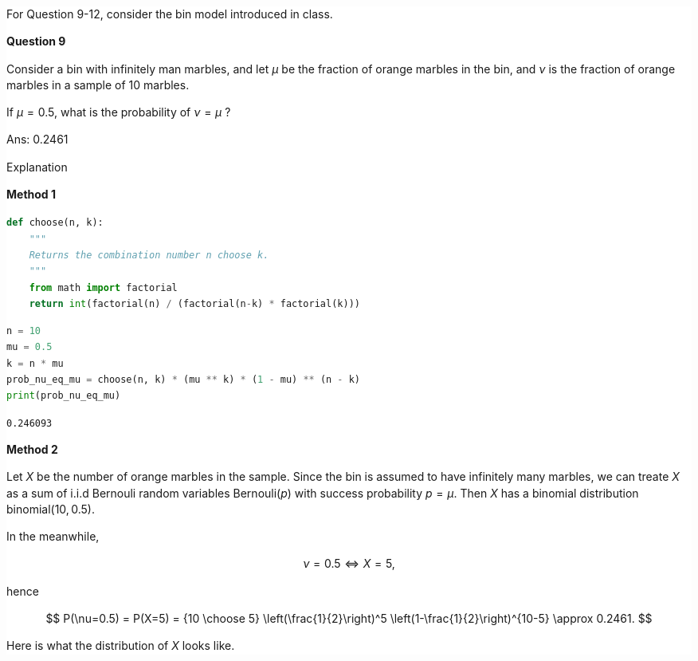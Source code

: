 
For Question 9-12, consider the bin model introduced in class.

**Question 9**

Consider a bin with infinitely man marbles, and let $\mu$ be the fraction of orange marbles in the bin, and $\nu$ is the fraction of orange marbles in a sample of 10 marbles.

If $\mu=0.5$, what is the probability of $\nu=\mu$ ?

Ans: 0.2461

Explanation

**Method 1**


```python
def choose(n, k):
    """
    Returns the combination number n choose k.
    """
    from math import factorial
    return int(factorial(n) / (factorial(n-k) * factorial(k)))
```


```python
n = 10
mu = 0.5
k = n * mu
prob_nu_eq_mu = choose(n, k) * (mu ** k) * (1 - mu) ** (n - k)
print(prob_nu_eq_mu)
```


    0.246093

**Method 2**

Let $X$ be the number of orange marbles in the sample. Since the bin is assumed to have infinitely many marbles, we can treate $X$ as a sum of i.i.d Bernouli random variables $\text{Bernouli}(p)$ with success probability $p=\mu$. Then $X$ has a binomial distribution $\text{binomial}(10, 0.5)$. 

In the meanwhile,


$$
\nu = 0.5 \iff X=5,
$$


hence


$$
P(\nu=0.5) = P(X=5) = {10 \choose 5} \left(\frac{1}{2}\right)^5 \left(1-\frac{1}{2}\right)^{10-5} \approx 0.2461.
$$



Here is what the distribution of $X$ looks like.

